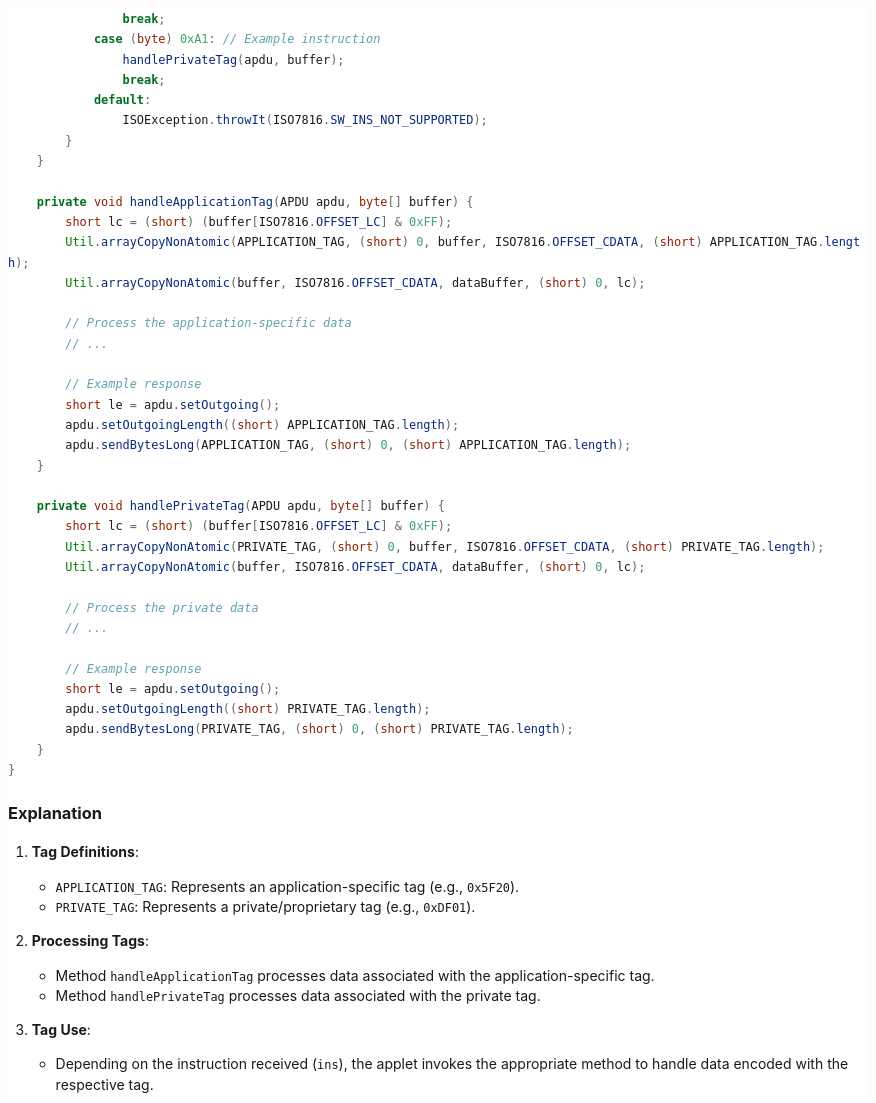 ```java
                break;
            case (byte) 0xA1: // Example instruction
                handlePrivateTag(apdu, buffer);
                break;
            default:
                ISOException.throwIt(ISO7816.SW_INS_NOT_SUPPORTED);
        }
    }

    private void handleApplicationTag(APDU apdu, byte[] buffer) {
        short lc = (short) (buffer[ISO7816.OFFSET_LC] & 0xFF);
        Util.arrayCopyNonAtomic(APPLICATION_TAG, (short) 0, buffer, ISO7816.OFFSET_CDATA, (short) APPLICATION_TAG.length);
        Util.arrayCopyNonAtomic(buffer, ISO7816.OFFSET_CDATA, dataBuffer, (short) 0, lc);

        // Process the application-specific data
        // ...

        // Example response
        short le = apdu.setOutgoing();
        apdu.setOutgoingLength((short) APPLICATION_TAG.length);
        apdu.sendBytesLong(APPLICATION_TAG, (short) 0, (short) APPLICATION_TAG.length);
    }

    private void handlePrivateTag(APDU apdu, byte[] buffer) {
        short lc = (short) (buffer[ISO7816.OFFSET_LC] & 0xFF);
        Util.arrayCopyNonAtomic(PRIVATE_TAG, (short) 0, buffer, ISO7816.OFFSET_CDATA, (short) PRIVATE_TAG.length);
        Util.arrayCopyNonAtomic(buffer, ISO7816.OFFSET_CDATA, dataBuffer, (short) 0, lc);

        // Process the private data
        // ...

        // Example response
        short le = apdu.setOutgoing();
        apdu.setOutgoingLength((short) PRIVATE_TAG.length);
        apdu.sendBytesLong(PRIVATE_TAG, (short) 0, (short) PRIVATE_TAG.length);
    }
}
```

### Explanation

1. **Tag Definitions**:
    - `APPLICATION_TAG`: Represents an application-specific tag (e.g., `0x5F20`).
    - `PRIVATE_TAG`: Represents a private/proprietary tag (e.g., `0xDF01`).

2. **Processing Tags**:
    - Method `handleApplicationTag` processes data associated with the application-specific tag.
    - Method `handlePrivateTag` processes data associated with the private tag.

3. **Tag Use**:
    - Depending on the instruction received (`ins`), the applet invokes the appropriate method to handle data encoded with the respective tag.
